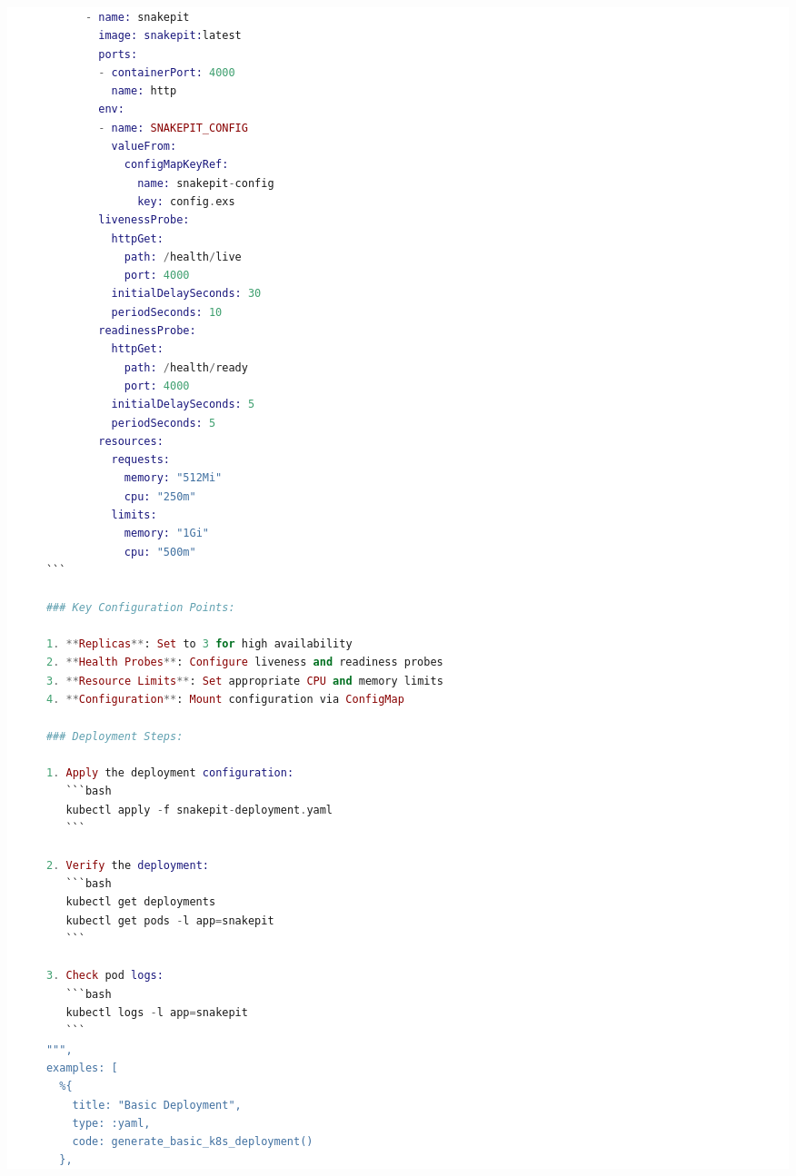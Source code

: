 ```elixir
            - name: snakepit
              image: snakepit:latest
              ports:
              - containerPort: 4000
                name: http
              env:
              - name: SNAKEPIT_CONFIG
                valueFrom:
                  configMapKeyRef:
                    name: snakepit-config
                    key: config.exs
              livenessProbe:
                httpGet:
                  path: /health/live
                  port: 4000
                initialDelaySeconds: 30
                periodSeconds: 10
              readinessProbe:
                httpGet:
                  path: /health/ready
                  port: 4000
                initialDelaySeconds: 5
                periodSeconds: 5
              resources:
                requests:
                  memory: "512Mi"
                  cpu: "250m"
                limits:
                  memory: "1Gi"
                  cpu: "500m"
      ```
      
      ### Key Configuration Points:
      
      1. **Replicas**: Set to 3 for high availability
      2. **Health Probes**: Configure liveness and readiness probes
      3. **Resource Limits**: Set appropriate CPU and memory limits
      4. **Configuration**: Mount configuration via ConfigMap
      
      ### Deployment Steps:
      
      1. Apply the deployment configuration:
         ```bash
         kubectl apply -f snakepit-deployment.yaml
         ```
      
      2. Verify the deployment:
         ```bash
         kubectl get deployments
         kubectl get pods -l app=snakepit
         ```
      
      3. Check pod logs:
         ```bash
         kubectl logs -l app=snakepit
         ```
      """,
      examples: [
        %{
          title: "Basic Deployment",
          type: :yaml,
          code: generate_basic_k8s_deployment()
        },
```
